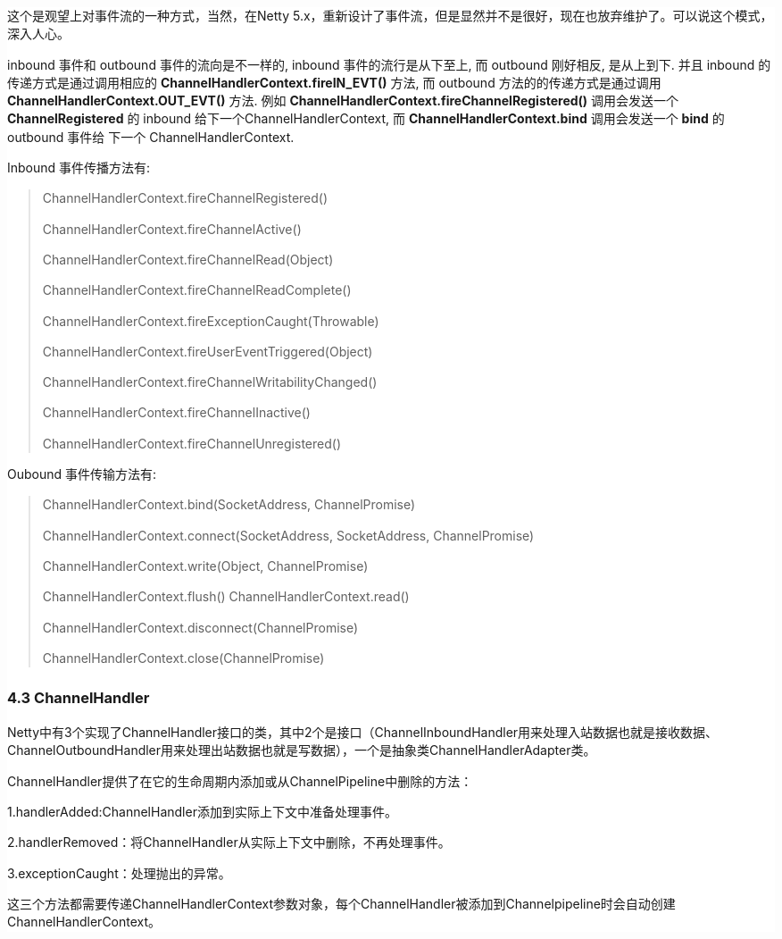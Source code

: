 这个是观望上对事件流的一种方式，当然，在Netty 5.x，重新设计了事件流，但是显然并不是很好，现在也放弃维护了。可以说这个模式，深入人心。

 inbound 事件和 outbound 事件的流向是不一样的, inbound 事件的流行是从下至上, 而 outbound 刚好相反, 是从上到下. 并且 inbound 的传递方式是通过调用相应的 **ChannelHandlerContext.fireIN_EVT()** 方法, 而 outbound 方法的的传递方式是通过调用 **ChannelHandlerContext.OUT_EVT()** 方法. 例如 **ChannelHandlerContext.fireChannelRegistered()** 调用会发送一个 **ChannelRegistered** 的 inbound 给下一个ChannelHandlerContext, 而 **ChannelHandlerContext.bind** 调用会发送一个 **bind** 的 outbound 事件给 下一个 ChannelHandlerContext.

Inbound 事件传播方法有:

> ChannelHandlerContext.fireChannelRegistered() 
>
> ChannelHandlerContext.fireChannelActive() 
>
> ChannelHandlerContext.fireChannelRead(Object) 
>
> ChannelHandlerContext.fireChannelReadComplete() 
>
> ChannelHandlerContext.fireExceptionCaught(Throwable) 
>
> ChannelHandlerContext.fireUserEventTriggered(Object) 
>
> ChannelHandlerContext.fireChannelWritabilityChanged() 
>
> ChannelHandlerContext.fireChannelInactive() 
>
> ChannelHandlerContext.fireChannelUnregistered()

Oubound 事件传输方法有:

> ChannelHandlerContext.bind(SocketAddress, ChannelPromise) 
>
> ChannelHandlerContext.connect(SocketAddress, SocketAddress, ChannelPromise) 
>
> ChannelHandlerContext.write(Object, ChannelPromise) 
>
> ChannelHandlerContext.flush() ChannelHandlerContext.read() 
>
> ChannelHandlerContext.disconnect(ChannelPromise) 
>
> ChannelHandlerContext.close(ChannelPromise)

### 4.3 ChannelHandler

 Netty中有3个实现了ChannelHandler接口的类，其中2个是接口（ChannelInboundHandler用来处理入站数据也就是接收数据、ChannelOutboundHandler用来处理出站数据也就是写数据），一个是抽象类ChannelHandlerAdapter类。

   ChannelHandler提供了在它的生命周期内添加或从ChannelPipeline中删除的方法：

   1.handlerAdded:ChannelHandler添加到实际上下文中准备处理事件。

   2.handlerRemoved：将ChannelHandler从实际上下文中删除，不再处理事件。

   3.exceptionCaught：处理抛出的异常。

   这三个方法都需要传递ChannelHandlerContext参数对象，每个ChannelHandler被添加到Channelpipeline时会自动创建ChannelHandlerContext。
